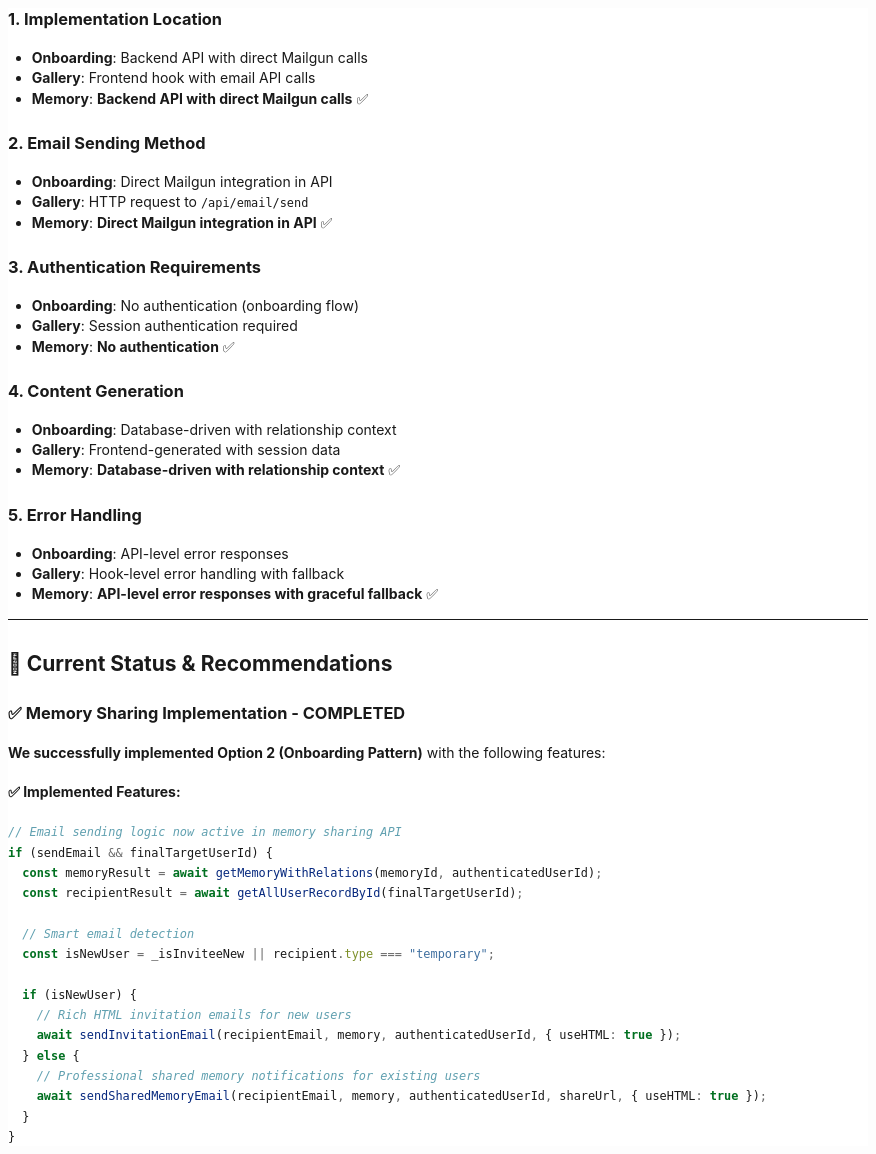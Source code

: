 ### **1. Implementation Location**

- **Onboarding**: Backend API with direct Mailgun calls
- **Gallery**: Frontend hook with email API calls
- **Memory**: **Backend API with direct Mailgun calls** ✅

### **2. Email Sending Method**

- **Onboarding**: Direct Mailgun integration in API
- **Gallery**: HTTP request to `/api/email/send`
- **Memory**: **Direct Mailgun integration in API** ✅

### **3. Authentication Requirements**

- **Onboarding**: No authentication (onboarding flow)
- **Gallery**: Session authentication required
- **Memory**: **No authentication** ✅

### **4. Content Generation**

- **Onboarding**: Database-driven with relationship context
- **Gallery**: Frontend-generated with session data
- **Memory**: **Database-driven with relationship context** ✅

### **5. Error Handling**

- **Onboarding**: API-level error responses
- **Gallery**: Hook-level error handling with fallback
- **Memory**: **API-level error responses with graceful fallback** ✅

---

## 🎯 **Current Status & Recommendations**

### **✅ Memory Sharing Implementation - COMPLETED**

**We successfully implemented Option 2 (Onboarding Pattern)** with the following features:

#### **✅ Implemented Features**:

```typescript
// Email sending logic now active in memory sharing API
if (sendEmail && finalTargetUserId) {
  const memoryResult = await getMemoryWithRelations(memoryId, authenticatedUserId);
  const recipientResult = await getAllUserRecordById(finalTargetUserId);

  // Smart email detection
  const isNewUser = _isInviteeNew || recipient.type === "temporary";

  if (isNewUser) {
    // Rich HTML invitation emails for new users
    await sendInvitationEmail(recipientEmail, memory, authenticatedUserId, { useHTML: true });
  } else {
    // Professional shared memory notifications for existing users
    await sendSharedMemoryEmail(recipientEmail, memory, authenticatedUserId, shareUrl, { useHTML: true });
  }
}
```
